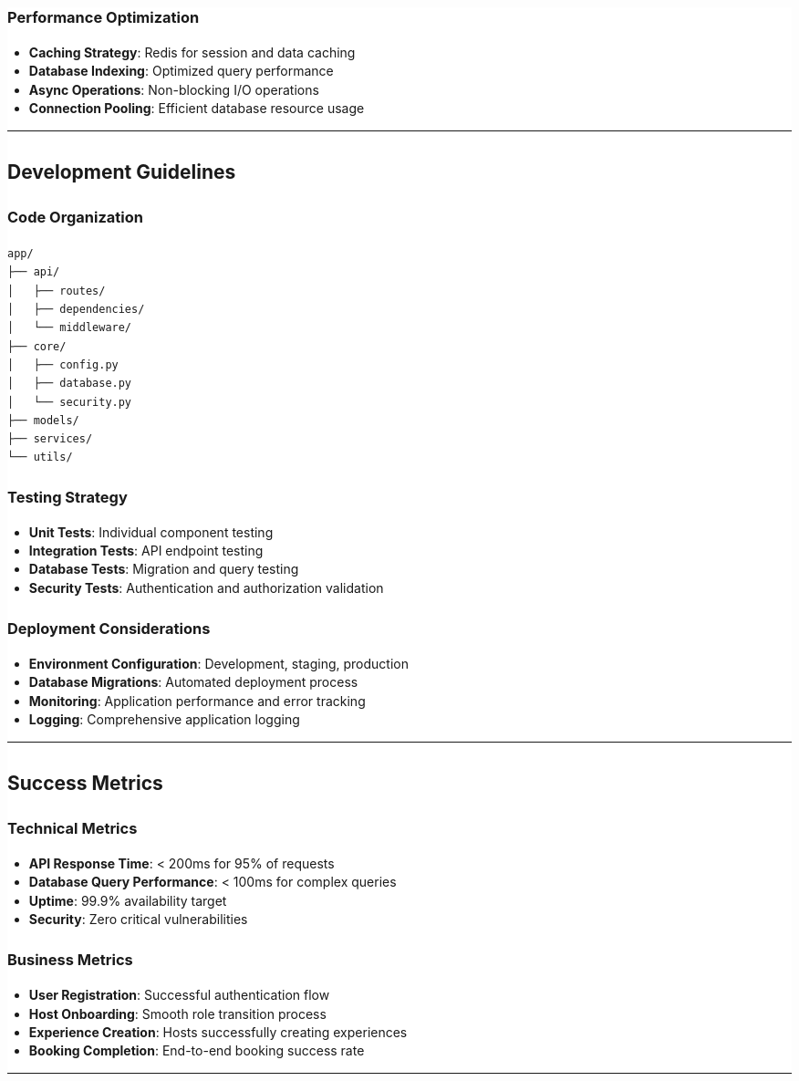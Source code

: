### Performance Optimization
- **Caching Strategy**: Redis for session and data caching
- **Database Indexing**: Optimized query performance
- **Async Operations**: Non-blocking I/O operations
- **Connection Pooling**: Efficient database resource usage

---

## Development Guidelines

### Code Organization
```
app/
├── api/
│   ├── routes/
│   ├── dependencies/
│   └── middleware/
├── core/
│   ├── config.py
│   ├── database.py
│   └── security.py
├── models/
├── services/
└── utils/
```

### Testing Strategy
- **Unit Tests**: Individual component testing
- **Integration Tests**: API endpoint testing
- **Database Tests**: Migration and query testing
- **Security Tests**: Authentication and authorization validation

### Deployment Considerations
- **Environment Configuration**: Development, staging, production
- **Database Migrations**: Automated deployment process
- **Monitoring**: Application performance and error tracking
- **Logging**: Comprehensive application logging

---

## Success Metrics

### Technical Metrics
- **API Response Time**: < 200ms for 95% of requests
- **Database Query Performance**: < 100ms for complex queries
- **Uptime**: 99.9% availability target
- **Security**: Zero critical vulnerabilities

### Business Metrics
- **User Registration**: Successful authentication flow
- **Host Onboarding**: Smooth role transition process
- **Experience Creation**: Hosts successfully creating experiences
- **Booking Completion**: End-to-end booking success rate

---